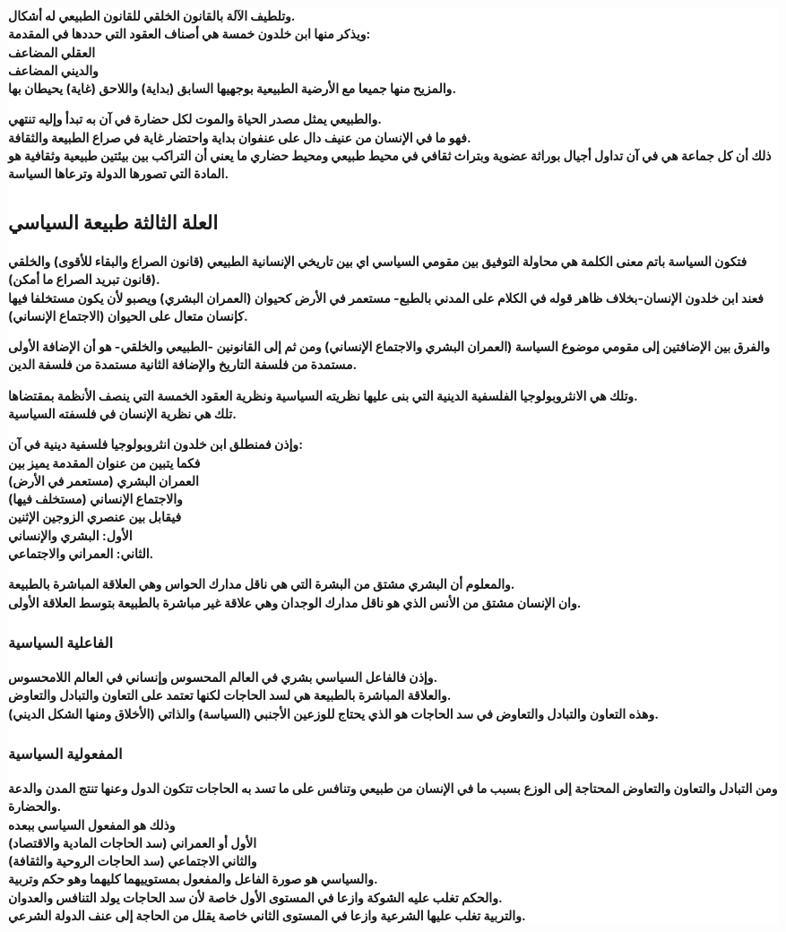 **وتلطيف الآلة بالقانون الخلقي للقانون الطبيعي له أشكال.  
ويذكر منها ابن خلدون خمسة هي أصناف العقود التي حددها في المقدمة:  
العقلي المضاعف  
والديني المضاعف  
والمزيح منها جميعا مع الأرضية الطبيعية بوجهيها السابق (بداية) واللاحق (غاية) يحيطان بها.**

**والطبيعي يمثل مصدر الحياة والموت لكل حضارة في آن به تبدأ وإليه تنتهي.  
فهو ما في الإنسان من عنيف دال على عنفوان بداية واحتضار غاية في صراع الطبيعة والثقافة.  
ذلك أن كل جماعة هي في آن تداول أجيال بوراثة عضوية وبتراث ثقافي في محيط طبيعي ومحيط حضاري ما يعني أن التراكب بين بيئتين طبيعية وثقافية هو المادة التي تصورها الدولة وترعاها السياسة.**

## **العلة الثالثة طبيعة السياسي**

**فتكون السياسة باتم معنى الكلمة هي محاولة التوفيق بين مقومي السياسي اي بين تاريخي الإنسانية الطبيعي (قانون الصراع والبقاء للأقوى) والخلقي (قانون تبريد الصراع ما أمكن).  
فعند ابن خلدون الإنسان-بخلاف ظاهر قوله في الكلام على المدني بالطبع- مستعمر في الأرض كحيوان (العمران البشري) ويصبو لأن يكون مستخلفا فيها كإنسان متعال على الحيوان (الاجتماع الإنساني).**

**والفرق بين الإضافتين إلى مقومي موضوع السياسة (العمران البشري والاجتماع الإنساني) ومن ثم إلى القانونين -الطبيعي والخلقي- هو أن الإضافة الأولى مستمدة من فلسفة التاريخ والإضافة الثانية مستمدة من فلسفة الدين.**

**وتلك هي الانثروبولوجيا الفلسفية الدينية التي بنى عليها نظريته السياسية ونظرية العقود الخمسة التي ينصف الأنظمة بمقتضاها.  
تلك هي نظرية الإنسان في فلسفته السياسية.**

**وإذن فمنطلق ابن خلدون انثروبولوجيا فلسفية دينية في آن:  
فكما يتبين من عنوان المقدمة يميز بين  
العمران البشري (مستعمر في الأرض)  
والاجتماع الإنساني (مستخلف فيها)  
فيقابل بين عنصري الزوجين الإثنين  
الأول: البشري والإنساني  
الثاني: العمراني والاجتماعي.**

**والمعلوم أن البشري مشتق من البشرة التي هي ناقل مدارك الحواس وهي العلاقة المباشرة بالطبيعة.  
وان الإنسان مشتق من الأنس الذي هو ناقل مدارك الوجدان وهي علاقة غير مباشرة بالطبيعة بتوسط العلاقة الأولى.**

### الفاعلية السياسية

**وإذن فالفاعل السياسي بشري في العالم المحسوس وإنساني في العالم اللامحسوس.  
والعلاقة المباشرة بالطبيعة هي لسد الحاجات لكنها تعتمد على التعاون والتبادل والتعاوض.  
وهذه التعاون والتبادل والتعاوض في سد الحاجات هو الذي يحتاج للوزعين الأجنبي (السياسة) والذاتي (الأخلاق ومنها الشكل الديني).**

### المفعولية السياسية

**ومن التبادل والتعاون والتعاوض المحتاجة إلى الوزع بسبب ما في الإنسان من طبيعي وتنافس على ما تسد به الحاجات تتكون الدول وعنها تنتج المدن والدعة والحضارة.  
وذلك هو المفعول السياسي ببعده  
الأول أو العمراني (سد الحاجات المادية والاقتصاد)  
والثاني الاجتماعي (سد الحاجات الروحية والثقافة)  
والسياسي هو صورة الفاعل والمفعول بمستوييهما كليهما وهو حكم وتربية.  
والحكم تغلب عليه الشوكة وازعا في المستوى الأول خاصة لأن سد الحاجات يولد التنافس والعدوان.  
والتربية تغلب عليها الشرعية وازعا في المستوى الثاني خاصة يقلل من الحاجة إلى عنف الدولة الشرعي.**
